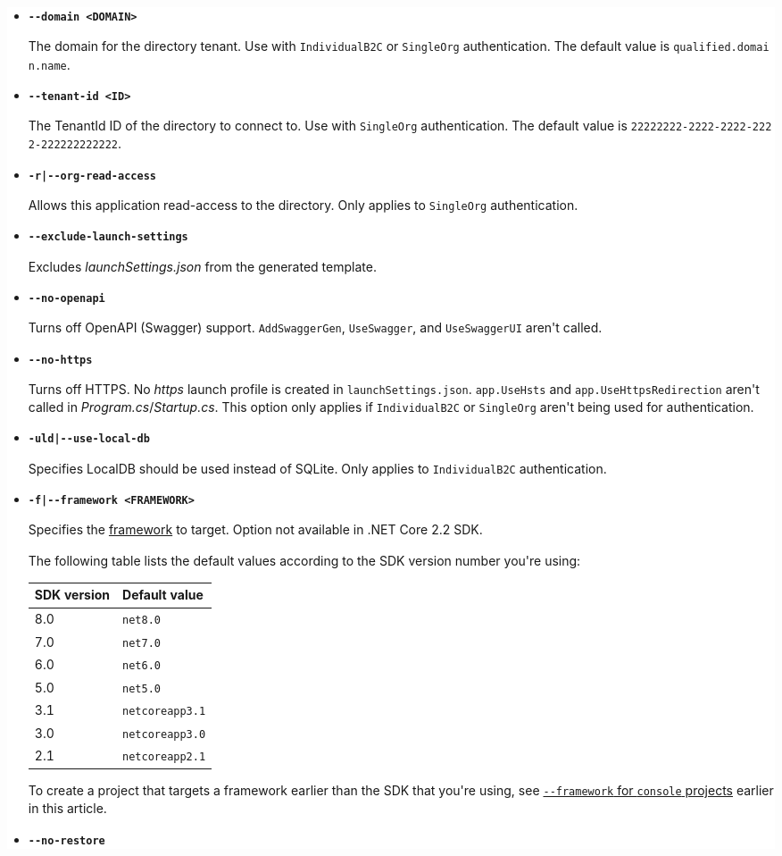 - **`--domain <DOMAIN>`**

  The domain for the directory tenant. Use with `IndividualB2C` or `SingleOrg` authentication. The default value is `qualified.domain.name`.

- **`--tenant-id <ID>`**

  The TenantId ID of the directory to connect to. Use with `SingleOrg` authentication. The default value is `22222222-2222-2222-2222-222222222222`.

- **`-r|--org-read-access`**

  Allows this application read-access to the directory. Only applies to `SingleOrg` authentication.

- **`--exclude-launch-settings`**

  Excludes *launchSettings.json* from the generated template.

- **`--no-openapi`**

  Turns off OpenAPI (Swagger) support. `AddSwaggerGen`, `UseSwagger`, and `UseSwaggerUI` aren't called.

- **`--no-https`**

  Turns off HTTPS. No *https* launch profile is created in `launchSettings.json`. `app.UseHsts` and `app.UseHttpsRedirection` aren't called in *Program.cs*/*Startup.cs*. This option only applies if `IndividualB2C` or `SingleOrg` aren't being used for authentication.

- **`-uld|--use-local-db`**

  Specifies LocalDB should be used instead of SQLite. Only applies to `IndividualB2C` authentication.

- **`-f|--framework <FRAMEWORK>`**

  Specifies the [framework](../../standard/frameworks.md) to target. Option not available in .NET Core 2.2 SDK.

  The following table lists the default values according to the SDK version number you're using:

  | SDK version | Default value   |
  |-------------|-----------------|
  | 8.0         | `net8.0`        |
  | 7.0         | `net7.0`        |
  | 6.0         | `net6.0`        |
  | 5.0         | `net5.0`        |
  | 3.1         | `netcoreapp3.1` |
  | 3.0         | `netcoreapp3.0` |
  | 2.1         | `netcoreapp2.1` |

  To create a project that targets a framework earlier than the SDK that you're using, see [`--framework` for `console` projects](#template-options) earlier in this article.

- **`--no-restore`**
